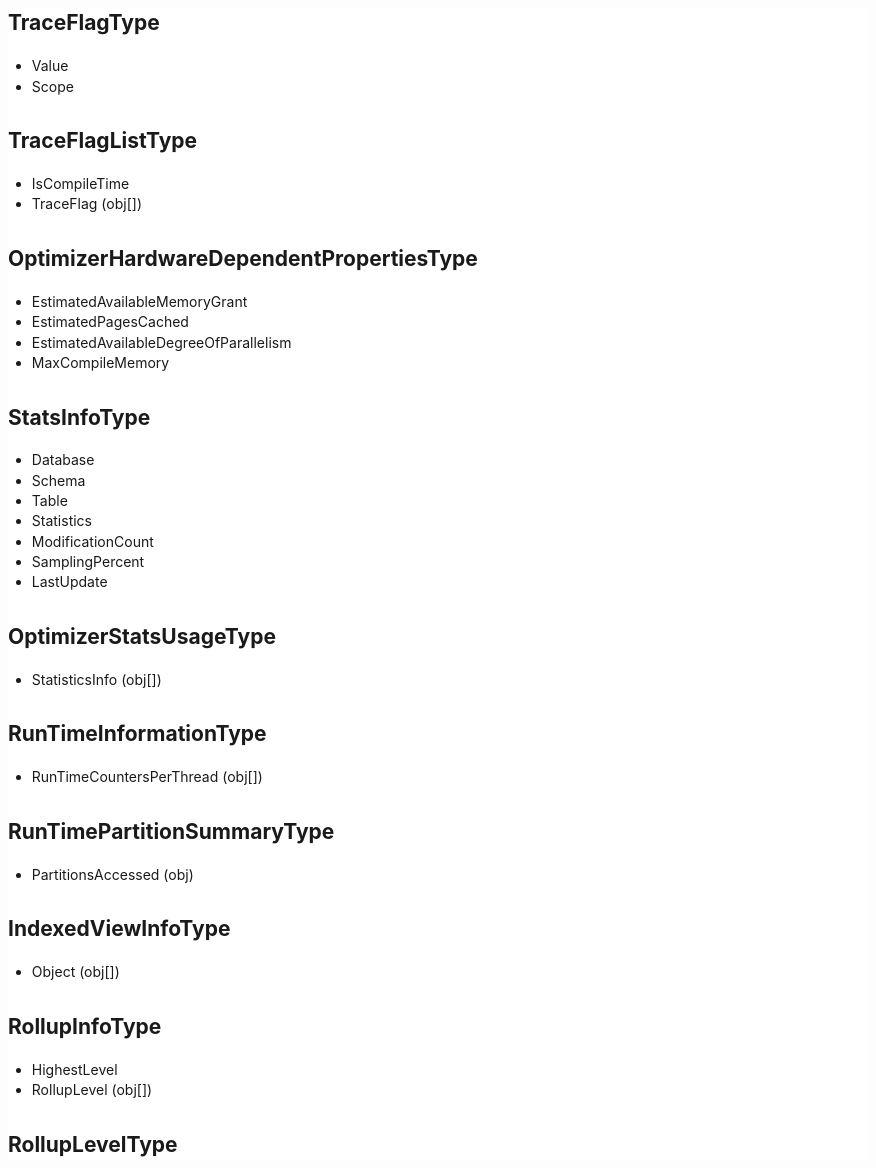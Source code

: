 ## TraceFlagType

- Value
- Scope

## TraceFlagListType

- IsCompileTime
- TraceFlag (obj[])

## OptimizerHardwareDependentPropertiesType

- EstimatedAvailableMemoryGrant
- EstimatedPagesCached
- EstimatedAvailableDegreeOfParallelism
- MaxCompileMemory

## StatsInfoType

- Database
- Schema
- Table
- Statistics
- ModificationCount
- SamplingPercent
- LastUpdate

## OptimizerStatsUsageType

- StatisticsInfo (obj[])

## RunTimeInformationType

- RunTimeCountersPerThread (obj[])

## RunTimePartitionSummaryType

- PartitionsAccessed (obj)

## IndexedViewInfoType

- Object (obj[])

## RollupInfoType

- HighestLevel
- RollupLevel (obj[])

## RollupLevelType
